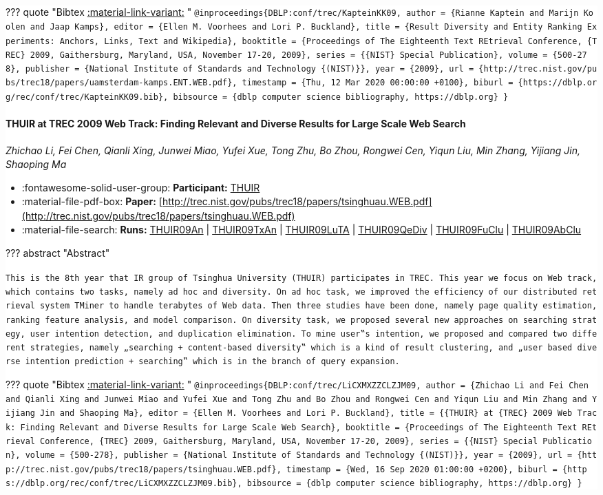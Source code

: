 
??? quote "Bibtex [:material-link-variant:](https://dblp.org/rec/conf/trec/KapteinKK09.bib) "
	```
	@inproceedings{DBLP:conf/trec/KapteinKK09,
		author = {Rianne Kaptein and Marijn Koolen and Jaap Kamps},
		editor = {Ellen M. Voorhees and Lori P. Buckland},
		title = {Result Diversity and Entity Ranking Experiments: Anchors, Links, Text and Wikipedia},
		booktitle = {Proceedings of The Eighteenth Text REtrieval Conference, {TREC} 2009, Gaithersburg, Maryland, USA, November 17-20, 2009},
		series = {{NIST} Special Publication},
		volume = {500-278},
		publisher = {National Institute of Standards and Technology {(NIST)}},
		year = {2009},
		url = {http://trec.nist.gov/pubs/trec18/papers/uamsterdam-kamps.ENT.WEB.pdf},
		timestamp = {Thu, 12 Mar 2020 00:00:00 +0100},
		biburl = {https://dblp.org/rec/conf/trec/KapteinKK09.bib},
		bibsource = {dblp computer science bibliography, https://dblp.org}
	}
	```

#### THUIR at TREC 2009 Web Track: Finding Relevant and Diverse Results  for Large Scale Web Search

_Zhichao Li, Fei Chen, Qianli Xing, Junwei Miao, Yufei Xue, Tong Zhu, Bo Zhou, Rongwei Cen, Yiqun Liu, Min Zhang, Yijiang Jin, Shaoping Ma_

- :fontawesome-solid-user-group: **Participant:** [THUIR](./participants.md#thuir)
- :material-file-pdf-box: **Paper:** [http://trec.nist.gov/pubs/trec18/papers/tsinghuau.WEB.pdf](http://trec.nist.gov/pubs/trec18/papers/tsinghuau.WEB.pdf)
- :material-file-search: **Runs:** [THUIR09An](./runs.md#thuir09an) | [THUIR09TxAn](./runs.md#thuir09txan) | [THUIR09LuTA](./runs.md#thuir09luta) | [THUIR09QeDiv](./runs.md#thuir09qediv) | [THUIR09FuClu](./runs.md#thuir09fuclu) | [THUIR09AbClu](./runs.md#thuir09abclu)

??? abstract "Abstract"
	
	This is the 8th year that IR group of Tsinghua University (THUIR) participates in TREC. This year we focus on Web track, which contains two tasks, namely ad hoc and diversity. On ad hoc task, we improved the efficiency of our distributed retrieval system TMiner to handle terabytes of Web data. Then three studies have been done, namely page quality estimation, ranking feature analysis, and model comparison. On diversity task, we proposed several new approaches on searching strategy, user intention detection, and duplication elimination. To mine user‟s intention, we proposed and compared two different strategies, namely „searching + content-based diversity‟ which is a kind of result clustering, and „user based diverse intention prediction + searching‟ which is in the branch of query expansion.
	

??? quote "Bibtex [:material-link-variant:](https://dblp.org/rec/conf/trec/LiCXMXZZCLZJM09.bib) "
	```
	@inproceedings{DBLP:conf/trec/LiCXMXZZCLZJM09,
		author = {Zhichao Li and Fei Chen and Qianli Xing and Junwei Miao and Yufei Xue and Tong Zhu and Bo Zhou and Rongwei Cen and Yiqun Liu and Min Zhang and Yijiang Jin and Shaoping Ma},
		editor = {Ellen M. Voorhees and Lori P. Buckland},
		title = {{THUIR} at {TREC} 2009 Web Track: Finding Relevant and Diverse Results for Large Scale Web Search},
		booktitle = {Proceedings of The Eighteenth Text REtrieval Conference, {TREC} 2009, Gaithersburg, Maryland, USA, November 17-20, 2009},
		series = {{NIST} Special Publication},
		volume = {500-278},
		publisher = {National Institute of Standards and Technology {(NIST)}},
		year = {2009},
		url = {http://trec.nist.gov/pubs/trec18/papers/tsinghuau.WEB.pdf},
		timestamp = {Wed, 16 Sep 2020 01:00:00 +0200},
		biburl = {https://dblp.org/rec/conf/trec/LiCXMXZZCLZJM09.bib},
		bibsource = {dblp computer science bibliography, https://dblp.org}
	}
	```
